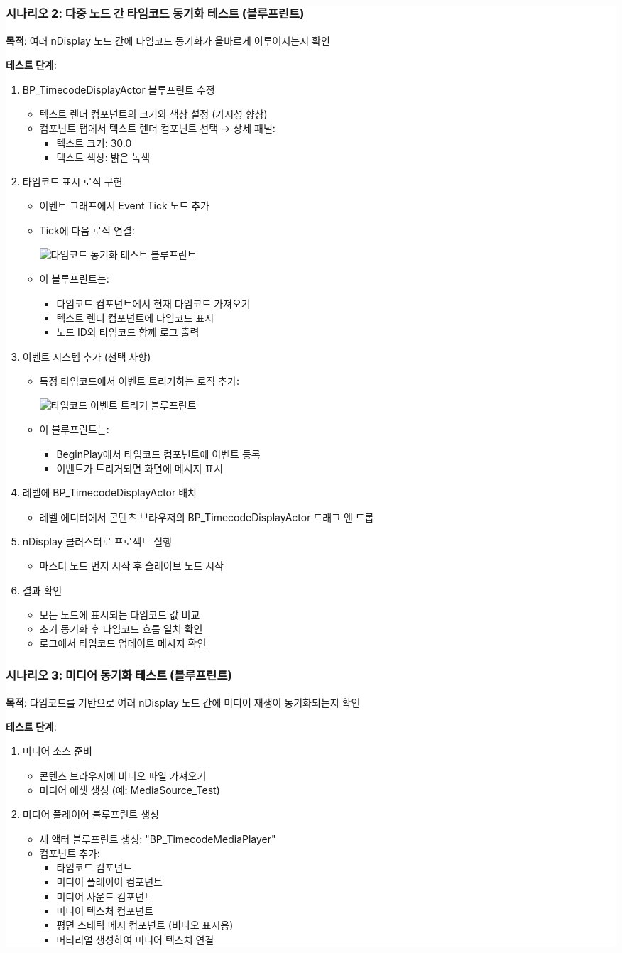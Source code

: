 ### 시나리오 2: 다중 노드 간 타임코드 동기화 테스트 (블루프린트)

**목적**: 여러 nDisplay 노드 간에 타임코드 동기화가 올바르게 이루어지는지 확인

**테스트 단계**:

1. BP_TimecodeDisplayActor 블루프린트 수정
   - 텍스트 렌더 컴포넌트의 크기와 색상 설정 (가시성 향상)
   - 컴포넌트 탭에서 텍스트 렌더 컴포넌트 선택 → 상세 패널:
     - 텍스트 크기: 30.0
     - 텍스트 색상: 밝은 녹색

2. 타임코드 표시 로직 구현
   - 이벤트 그래프에서 Event Tick 노드 추가
   - Tick에 다음 로직 연결:
     
     ![타임코드 동기화 테스트 블루프린트](https://i.ibb.co/XZxv1p3/timecode-display-bp.jpg)

   - 이 블루프린트는:
     - 타임코드 컴포넌트에서 현재 타임코드 가져오기
     - 텍스트 렌더 컴포넌트에 타임코드 표시
     - 노드 ID와 타임코드 함께 로그 출력

3. 이벤트 시스템 추가 (선택 사항)
   - 특정 타임코드에서 이벤트 트리거하는 로직 추가:
     
     ![타임코드 이벤트 트리거 블루프린트](https://i.ibb.co/LdMPmMy/timecode-event-bp.jpg)

   - 이 블루프린트는:
     - BeginPlay에서 타임코드 컴포넌트에 이벤트 등록
     - 이벤트가 트리거되면 화면에 메시지 표시

4. 레벨에 BP_TimecodeDisplayActor 배치
   - 레벨 에디터에서 콘텐츠 브라우저의 BP_TimecodeDisplayActor 드래그 앤 드롭

5. nDisplay 클러스터로 프로젝트 실행
   - 마스터 노드 먼저 시작 후 슬레이브 노드 시작

6. 결과 확인
   - 모든 노드에 표시되는 타임코드 값 비교
   - 초기 동기화 후 타임코드 흐름 일치 확인
   - 로그에서 타임코드 업데이트 메시지 확인

### 시나리오 3: 미디어 동기화 테스트 (블루프린트)

**목적**: 타임코드를 기반으로 여러 nDisplay 노드 간에 미디어 재생이 동기화되는지 확인

**테스트 단계**:

1. 미디어 소스 준비
   - 콘텐츠 브라우저에 비디오 파일 가져오기
   - 미디어 에셋 생성 (예: MediaSource_Test)

2. 미디어 플레이어 블루프린트 생성
   - 새 액터 블루프린트 생성: "BP_TimecodeMediaPlayer"
   - 컴포넌트 추가:
     - 타임코드 컴포넌트
     - 미디어 플레이어 컴포넌트
     - 미디어 사운드 컴포넌트
     - 미디어 텍스처 컴포넌트
     - 평면 스태틱 메시 컴포넌트 (비디오 표시용)
     - 머티리얼 생성하여 미디어 텍스처 연결
